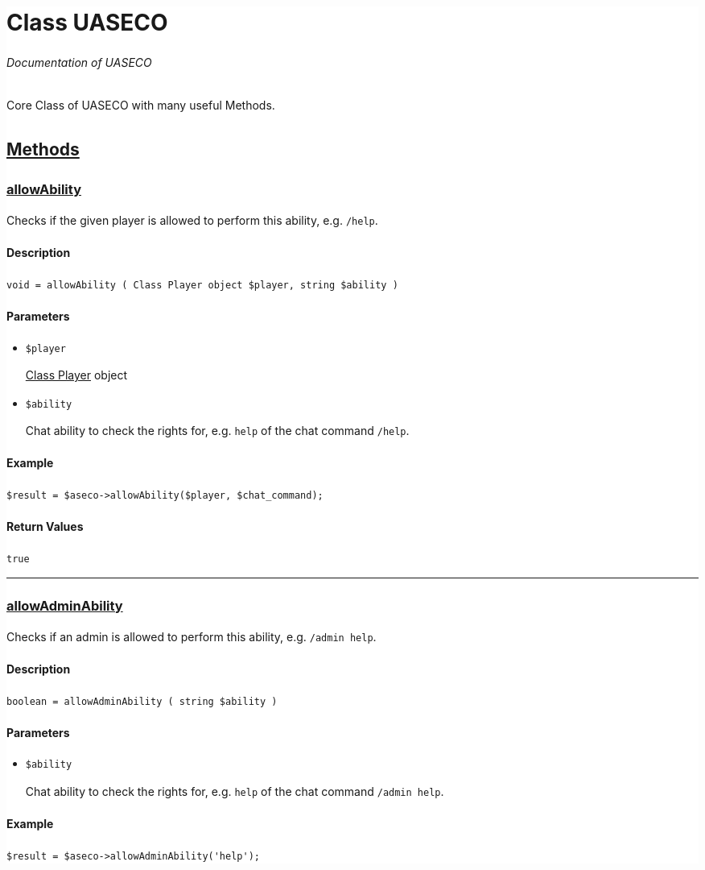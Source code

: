# Class UASECO
###### Documentation of UASECO

Core Class of UASECO with many useful Methods.



## [Methods](_#Methods)




### [allowAbility](_#allowAbility)
Checks if the given player is allowed to perform this ability, e.g. `/help`.


#### Description
	void = allowAbility ( Class Player object $player, string $ability )


#### Parameters
*	`$player`

	[Class Player](/Development/Classes/Player.php) object

*	`$ability`

	Chat ability to check the rights for, e.g. `help` of the chat command `/help`.


#### Example
	$result = $aseco->allowAbility($player, $chat_command);


#### Return Values
	true



***



### [allowAdminAbility](_#allowAdminAbility)
Checks if an admin is allowed to perform this ability, e.g. `/admin help`.


#### Description
	boolean = allowAdminAbility ( string $ability )


#### Parameters
*	`$ability`

	Chat ability to check the rights for, e.g. `help` of the chat command `/admin help`.


#### Example
	$result = $aseco->allowAdminAbility('help');

